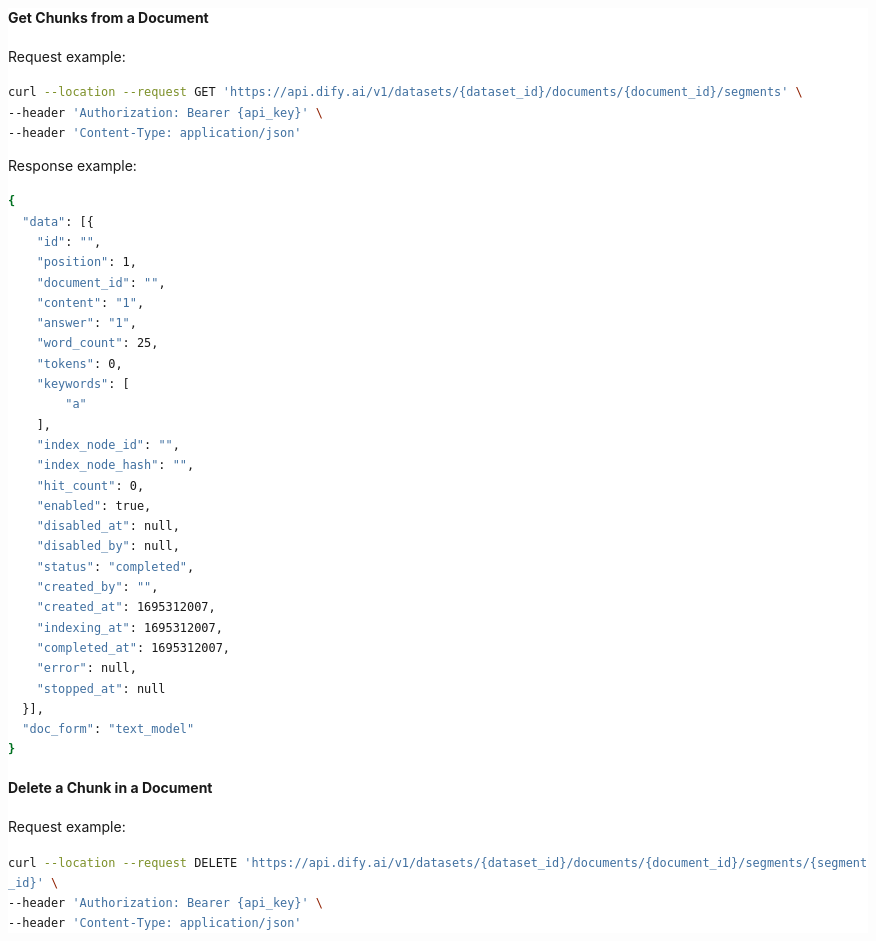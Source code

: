 #### Get Chunks from a Document

Request example:

```bash
curl --location --request GET 'https://api.dify.ai/v1/datasets/{dataset_id}/documents/{document_id}/segments' \
--header 'Authorization: Bearer {api_key}' \
--header 'Content-Type: application/json'
```

Response example:

```bash
{
  "data": [{
    "id": "",
    "position": 1,
    "document_id": "",
    "content": "1",
    "answer": "1",
    "word_count": 25,
    "tokens": 0,
    "keywords": [
        "a"
    ],
    "index_node_id": "",
    "index_node_hash": "",
    "hit_count": 0,
    "enabled": true,
    "disabled_at": null,
    "disabled_by": null,
    "status": "completed",
    "created_by": "",
    "created_at": 1695312007,
    "indexing_at": 1695312007,
    "completed_at": 1695312007,
    "error": null,
    "stopped_at": null
  }],
  "doc_form": "text_model"
}
```

#### Delete a Chunk in a Document

Request example:

```bash
curl --location --request DELETE 'https://api.dify.ai/v1/datasets/{dataset_id}/documents/{document_id}/segments/{segment_id}' \
--header 'Authorization: Bearer {api_key}' \
--header 'Content-Type: application/json'
```
